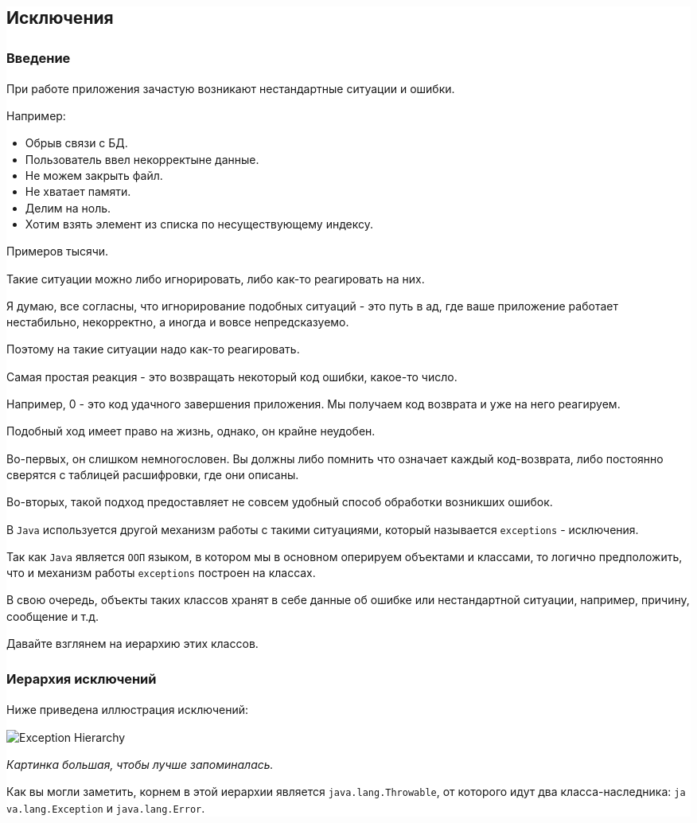## Исключения

### Введение

При работе приложения зачастую возникают нестандартные ситуации и ошибки.

Например:

* Обрыв связи с БД.
* Пользователь ввел некорректыне данные.
* Не можем закрыть файл.
* Не хватает памяти.
* Делим на ноль.
* Хотим взять элемент из списка по несуществующему индексу.

Примеров тысячи.

Такие ситуации можно либо игнорировать, либо как-то реагировать на них.

Я думаю, все согласны, что игнорирование подобных ситуаций - это путь в ад, где ваше приложение работает нестабильно, некорректно, а иногда и вовсе непредсказуемо.

Поэтому на такие ситуации надо как-то реагировать.

Самая простая реакция - это возвращать некоторый код ошибки, какое-то число.

Например, 0 - это код удачного завершения приложения.
Мы получаем код возврата и уже на него реагируем.

Подобный ход имеет право на жизнь, однако, он крайне неудобен.

Во-первых, он слишком немногословен. Вы должны либо помнить что означает каждый код-возврата, либо постоянно сверятся с таблицей расшифровки, где они описаны.

Во-вторых, такой подход предоставляет не совсем удобный способ обработки возникших ошибок.

В `Java` используется другой механизм работы с такими ситуациями, который называется `exceptions` - исключения.

Так как `Java` является `ООП` языком, в котором мы в основном оперируем объектами и классами, то логично предположить, что и механизм работы `exceptions` построен на классах.

В свою очередь, объекты таких классов хранят в себе данные об ошибке или нестандартной ситуации, например, причину, сообщение и т.д.

Давайте взглянем на иерархию этих классов.

### Иерархия исключений

Ниже приведена иллюстрация исключений:

![Exception Hierarchy](https://user-images.githubusercontent.com/4215285/72437940-de36dd80-37b4-11ea-9108-2369ef6f3b6e.png)

*Картинка большая, чтобы лучше запоминалась.*

Как вы могли заметить, корнем в этой иерархии является `java.lang.Throwable`, от которого идут два класса-наследника: `java.lang.Exception` и `java.lang.Error`.
